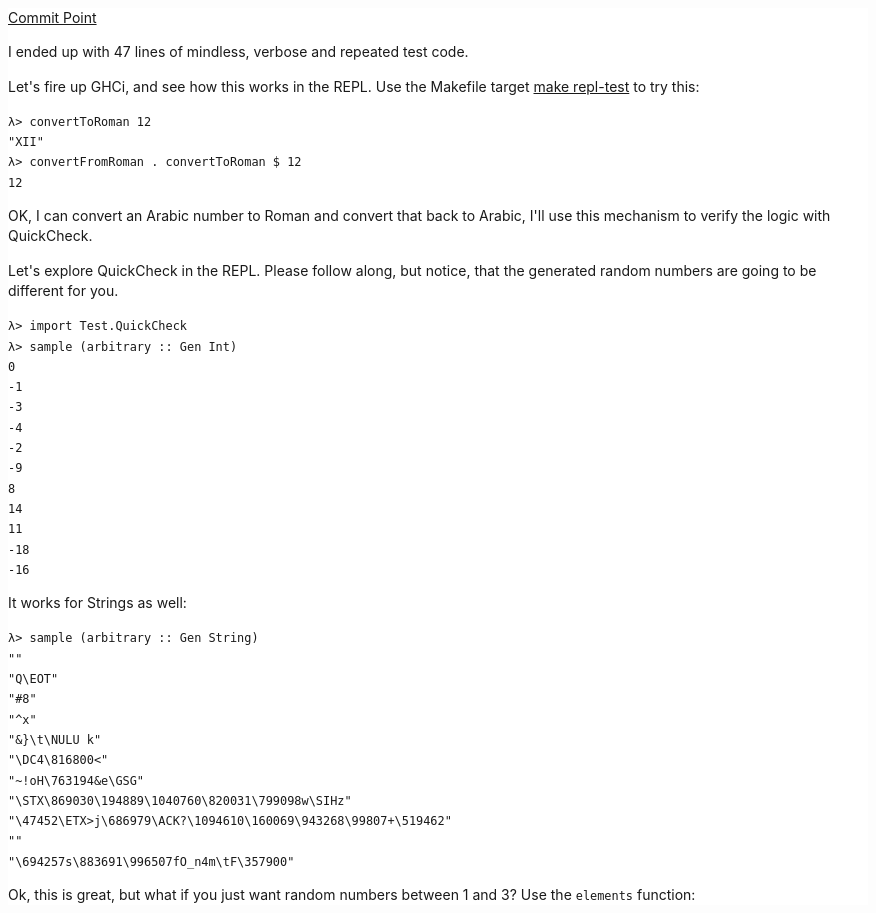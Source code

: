 [Commit Point](https://github.com/adomokos/roman-numerals-hs/commit/e23149db832b3e1d83115e42063febd2f903ae35)

I ended up with 47 lines of mindless, verbose and repeated test code.

Let's fire up GHCi, and see how this works in the REPL. Use the Makefile target [make repl-test](https://github.com/adomokos/roman-numerals-hs/blob/master/Makefile#L17-L19) to try this:

```terminal
λ> convertToRoman 12
"XII"
λ> convertFromRoman . convertToRoman $ 12
12
```

OK, I can convert an Arabic number to Roman and convert that back to Arabic, I'll use this mechanism to verify the logic with QuickCheck.

Let's explore QuickCheck in the REPL. Please follow along, but notice, that the generated random numbers are going to be different for you.

```terminal
λ> import Test.QuickCheck
λ> sample (arbitrary :: Gen Int)
0
-1
-3
-4
-2
-9
8
14
11
-18
-16
```

It works for Strings as well:

```terminal
λ> sample (arbitrary :: Gen String)
""
"Q\EOT"
"#8"
"^x"
"&}\t\NULU k"
"\DC4\816800<"
"~!oH\763194&e\GSG"
"\STX\869030\194889\1040760\820031\799098w\SIHz"
"\47452\ETX>j\686979\ACK?\1094610\160069\943268\99807+\519462"
""
"\694257s\883691\996507fO_n4m\tF\357900"
```

Ok, this is great, but what if you just want random numbers between 1 and 3? Use the `elements` function:
